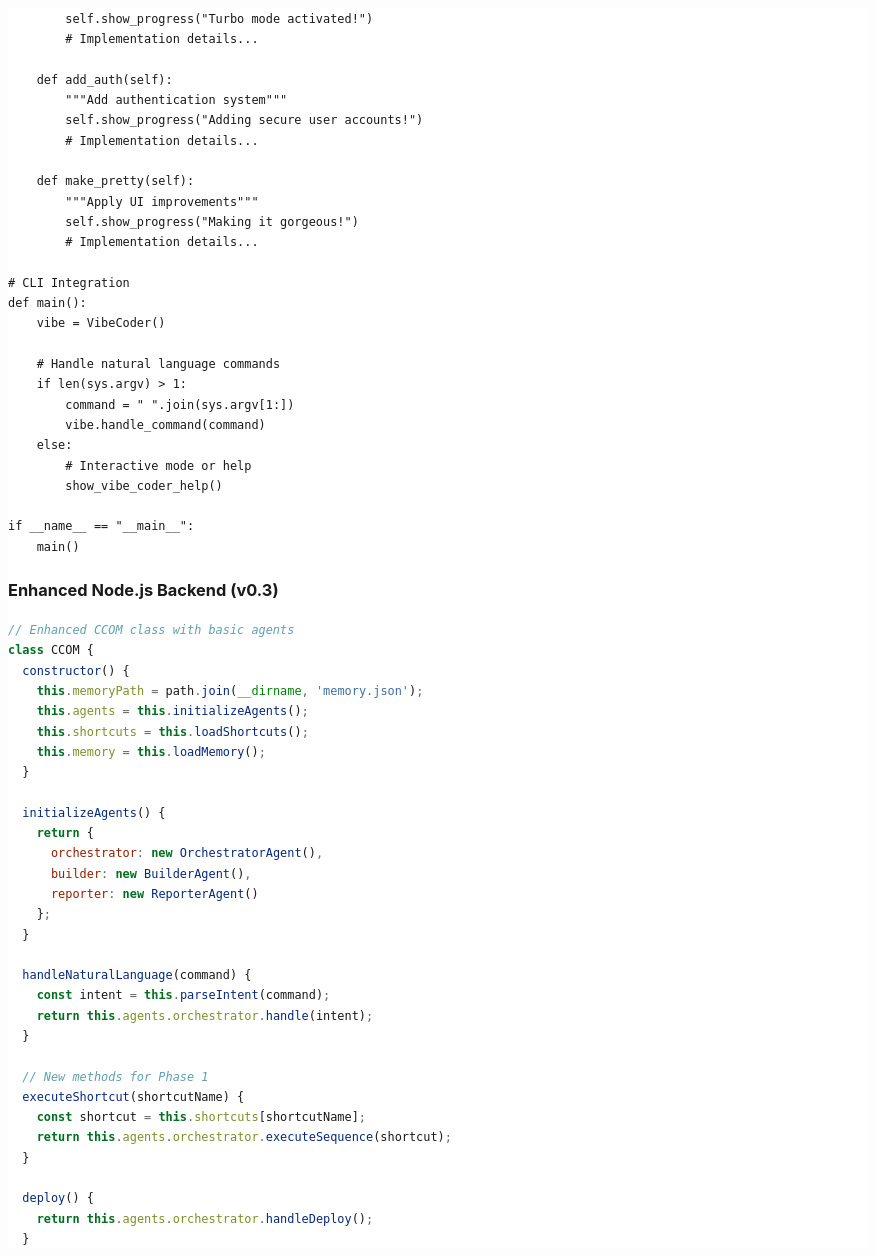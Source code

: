 ```
        self.show_progress("Turbo mode activated!")
        # Implementation details...

    def add_auth(self):
        """Add authentication system"""
        self.show_progress("Adding secure user accounts!")
        # Implementation details...

    def make_pretty(self):
        """Apply UI improvements"""
        self.show_progress("Making it gorgeous!")
        # Implementation details...

# CLI Integration
def main():
    vibe = VibeCoder()

    # Handle natural language commands
    if len(sys.argv) > 1:
        command = " ".join(sys.argv[1:])
        vibe.handle_command(command)
    else:
        # Interactive mode or help
        show_vibe_coder_help()

if __name__ == "__main__":
    main()
```

### **Enhanced Node.js Backend (v0.3)**
```javascript
// Enhanced CCOM class with basic agents
class CCOM {
  constructor() {
    this.memoryPath = path.join(__dirname, 'memory.json');
    this.agents = this.initializeAgents();
    this.shortcuts = this.loadShortcuts();
    this.memory = this.loadMemory();
  }

  initializeAgents() {
    return {
      orchestrator: new OrchestratorAgent(),
      builder: new BuilderAgent(),
      reporter: new ReporterAgent()
    };
  }

  handleNaturalLanguage(command) {
    const intent = this.parseIntent(command);
    return this.agents.orchestrator.handle(intent);
  }

  // New methods for Phase 1
  executeShortcut(shortcutName) {
    const shortcut = this.shortcuts[shortcutName];
    return this.agents.orchestrator.executeSequence(shortcut);
  }

  deploy() {
    return this.agents.orchestrator.handleDeploy();
  }

```